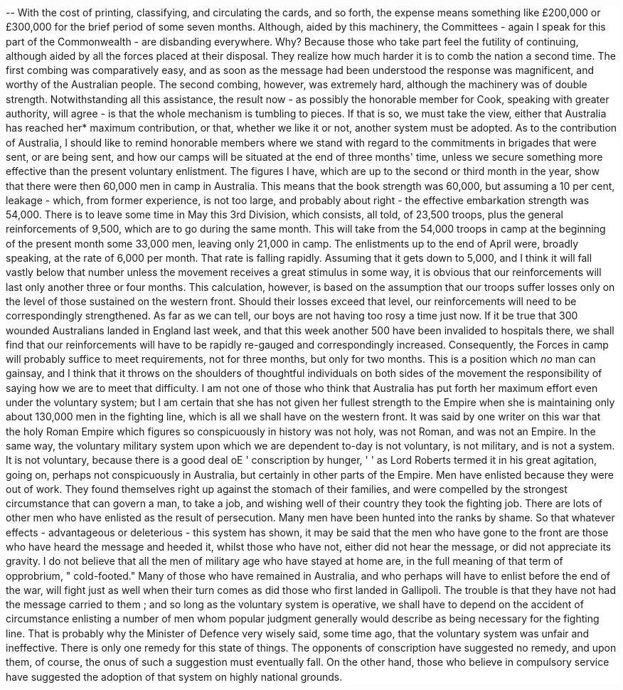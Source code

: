 -- With the cost of printing, classifying, and circulating the cards, and so forth, the expense means something like £200,000 or £300,000 for the brief period of some seven months. Although, aided by this machinery, the Committees - again I speak for this part of the Commonwealth - are disbanding everywhere. Why? Because those who take part feel the futility of continuing, although aided by all the forces placed at their disposal. They realize how much harder it is to comb the nation a second time. The first combing was comparatively easy, and as soon as the message had been understood the response was magnificent, and worthy of the Australian people. The second combing, however, was extremely hard, although the machinery was of double strength. Notwithstanding all this assistance, the result now - as possibly the honorable member for Cook, speaking with greater authority, will agree - is that the whole mechanism is tumbling to pieces. If that is so, we must take the view, either that Australia has reached her* maximum contribution, or that, whether we like it or not, another system must be adopted. As to the contribution of Australia, I should like to remind honorable members where we stand with regard to the commitments in brigades that were sent, or are being sent, and how our camps will be situated at the end of three months' time, unless we secure something more effective than the present voluntary enlistment. The figures I have, which are up to the second or third month in the year, show that there were then 60,000 men in camp in Australia. This means that the book strength was 60,000, but assuming a 10 per cent, leakage - which, from former experience, is not too large, and probably about right - the effective embarkation strength was 54,000. There is to leave some time in May this 3rd Division, which consists, all told, of 23,500 troops, plus the general reinforcements of 9,500, which are to go during the same month. This will take from the 54,000 troops in camp at the beginning of the present month some 33,000 men, leaving only 21,000 in camp. The enlistments up to the end of April were, broadly speaking, at the rate of 6,000 per month. That rate is falling rapidly. Assuming that it gets down to 5,000, and I think it will fall vastly below that number unless the movement receives a great stimulus in some way, it is obvious that our reinforcements will last only another three or four months. This calculation, however, is based on the assumption that our troops suffer losses only on the level of those sustained on the western front. Should their losses exceed that level, our reinforcements will need to be correspondingly strengthened. As far as we can tell, our boys are not having too rosy a time just now. If it be true that 300 wounded Australians landed in England last week, and that this week another 500 have been invalided to hospitals there, we shall find that our reinforcements will have to be rapidly re-gauged and correspondingly increased. Consequently, the Forces in camp will probably suffice to meet requirements, not for three months, but only for two months. This is a position which  *no*  man can gainsay, and I think that it throws on the shoulders of thoughtful individuals on both sides of the movement the responsibility of saying how we are to meet that difficulty. I am not one of those who think that Australia has put forth her maximum effort even under the voluntary system; but I am certain that she has not given her fullest strength to the Empire when she is maintaining only about 130,000 men in the fighting line, which is all we shall have on the western front. It was said by one writer on this war that the holy Roman Empire which figures so conspicuously in history was not holy, was not Roman, and was not an Empire. In the same way, the voluntary military system upon which we are dependent to-day is not voluntary, is not military, and is not a system. It is not voluntary, because there is a good deal oE  ' conscription by hunger, ' ' as Lord Roberts termed it in his great agitation, going on, perhaps not conspicuously in Australia, but certainly in other parts of the Empire. Men have enlisted because they were out of work. They found themselves right up against the stomach of their families, and were compelled by the strongest circumstance that can govern a man, to take a job, and wishing well of their country they took the fighting job. There are lots of other men who have enlisted as the result of persecution. Many men have been hunted into the ranks by shame. So that whatever effects - advantageous or deleterious - this system has shown, it may be said that the men who have gone to the front are those who have heard the message and heeded it, whilst those who have not, either did not hear the message, or did not appreciate its gravity. I do not believe that all the men of military age who have stayed at home are, in the full meaning of that term of opprobrium, " cold-footed." Many of those who have remained in Australia, and who perhaps will have to enlist before the end of the war, will fight just as well when their turn comes as did those who first landed in Gallipoli. The trouble is that they have not had the message carried to them ; and so long as the voluntary system is operative, we shall have to depend on the accident of circumstance enlisting a number of men whom popular judgment generally would describe as being necessary for the fighting line. That is probably why the Minister of Defence very wisely said, some time ago, that the voluntary system was unfair and ineffective. There is only one remedy for this state of things. The opponents of conscription have suggested no remedy, and upon them, of course, the onus of such a suggestion must eventually fall. On the other hand, those who believe in compulsory service have suggested the adoption of that system on highly national grounds.